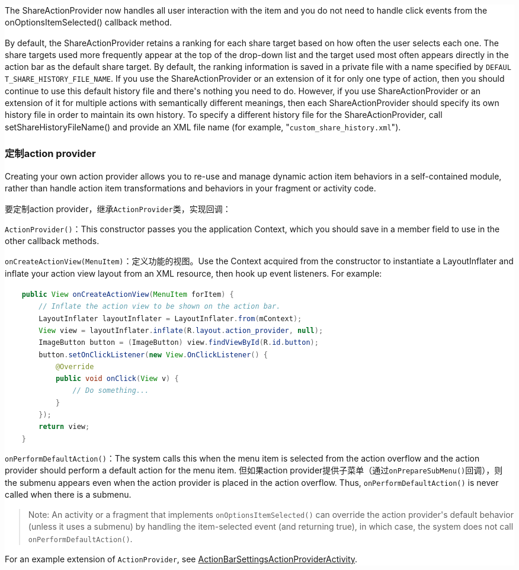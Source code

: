 The ShareActionProvider now handles all user interaction with the item and you do not need to handle click events from the onOptionsItemSelected() callback method.

By default, the ShareActionProvider retains a ranking for each share target based on how often the user selects each one. The share targets used more frequently appear at the top of the drop-down list and the target used most often appears directly in the action bar as the default share target. By default, the ranking information is saved in a private file with a name specified by `DEFAULT_SHARE_HISTORY_FILE_NAME`. If you use the ShareActionProvider or an extension of it for only one type of action, then you should continue to use this default history file and there's nothing you need to do. However, if you use ShareActionProvider or an extension of it for multiple actions with semantically different meanings, then each ShareActionProvider should specify its own history file in order to maintain its own history. To specify a different history file for the ShareActionProvider, call setShareHistoryFileName() and provide an XML file name (for example, "`custom_share_history.xml`").

### 定制action provider

Creating your own action provider allows you to re-use and manage dynamic action item behaviors in a self-contained module, rather than handle action item transformations and behaviors in your fragment or activity code.

要定制action provider，继承`ActionProvider`类，实现回调：

`ActionProvider()`：This constructor passes you the application Context, which you should save in a member field to use in the other callback methods.

`onCreateActionView(MenuItem)`：定义功能的视图。Use the Context acquired from the constructor to instantiate a LayoutInflater and inflate your action view layout from an XML resource, then hook up event listeners. For example:

```java
	public View onCreateActionView(MenuItem forItem) {
	    // Inflate the action view to be shown on the action bar.
	    LayoutInflater layoutInflater = LayoutInflater.from(mContext);
	    View view = layoutInflater.inflate(R.layout.action_provider, null);
	    ImageButton button = (ImageButton) view.findViewById(R.id.button);
	    button.setOnClickListener(new View.OnClickListener() {
	        @Override
	        public void onClick(View v) {
	            // Do something...
	        }
	    });
	    return view;
	}
```

`onPerformDefaultAction()`：The system calls this when the menu item is selected from the action overflow and the action provider should perform a default action for the menu item. 但如果action provider提供子菜单（通过`onPrepareSubMenu()`回调），则the submenu appears even when the action provider is placed in the action overflow. Thus, `onPerformDefaultAction()` is never called when there is a submenu.

> Note: An activity or a fragment that implements `onOptionsItemSelected()` can override the action provider's default behavior (unless it uses a submenu) by handling the item-selected event (and returning true), in which case, the system does not call `onPerformDefaultAction()`.

For an example extension of `ActionProvider`, see [ActionBarSettingsActionProviderActivity](http://developer.android.com/resources/samples/ApiDemos/src/com/example/android/apis/app/ActionBarSettingsActionProviderActivity.html).
